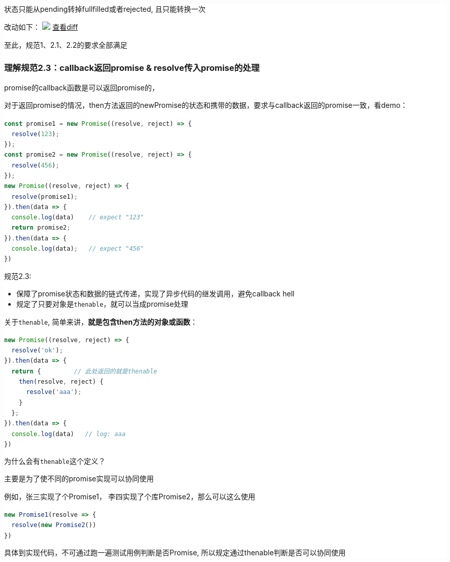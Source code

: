 状态只能从pending转掉fullfilled或者rejected, 且只能转换一次

改动如下：
![](https://i.loli.net/2019/03/25/5c98578d6379f.png)
[查看diff](https://github.com/mlxiao93/promise/commit/0538a569eaef14cc4478f45a3df8815efa97b053#diff-3db146440007cdb17d5114975a8638e0)

至此，规范1、2.1、2.2的要求全部满足

### 理解规范2.3：callback返回promise & resolve传入promise的处理
promise的callback函数是可以返回promise的，

对于返回promise的情况，then方法返回的newPromise的状态和携带的数据，要求与callback返回的promise一致，看demo：

```javascript
const promise1 = new Promise((resolve, reject) => {
  resolve(123);
});
const promise2 = new Promise((resolve, reject) => {
  resolve(456);
});
new Promise((resolve, reject) => {
  resolve(promise1);
}).then(data => {
  console.log(data)    // expect "123"
  return promise2;
}).then(data => {
  console.log(data);   // expect "456"
})
```
规范2.3:

+ 保障了promise状态和数据的链式传递，实现了异步代码的继发调用，避免callback hell
+ 规定了只要对象是`thenable`，就可以当成promise处理

关于`thenable`, 简单来讲，**就是包含then方法的对象或函数**：
```javascript
new Promise((resolve, reject) => {
  resolve('ok');
}).then(data => {
  return {         // 此处返回的就是thenable
    then(resolve, reject) {
      resolve('aaa');
    }
  };
}).then(data => {
  console.log(data)   // log: aaa
})
```
为什么会有`thenable`这个定义？

主要是为了使不同的promise实现可以协同使用

例如，张三实现了个Promise1， 李四实现了个库Promise2，那么可以这么使用
```javascript
new Promise1(resolve => {
  resolve(new Promise2())
})
```
具体到实现代码，不可通过跑一遍测试用例判断是否Promise, 所以规定通过thenable判断是否可以协同使用
